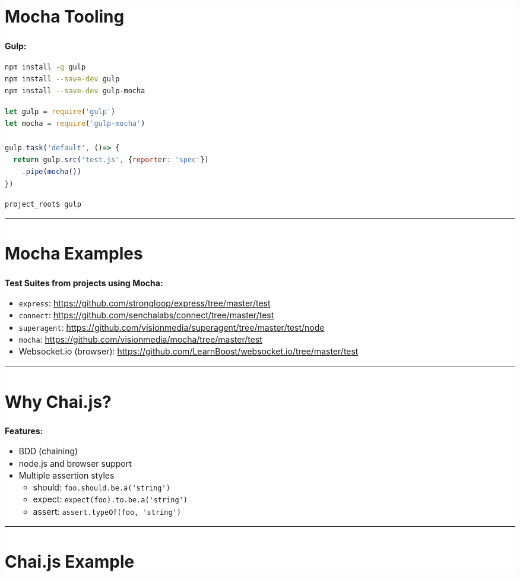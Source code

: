 
# Mocha Tooling

**Gulp:**

```bash
npm install -g gulp
npm install --save-dev gulp
npm install --save-dev gulp-mocha
```

```javascript
let gulp = require('gulp')
let mocha = require('gulp-mocha')

gulp.task('default', ()=> {
  return gulp.src('test.js', {reporter: 'spec'})
    .pipe(mocha())
})
```

```bash
project_root$ gulp
```

---

# Mocha Examples

**Test Suites from projects using Mocha:**

- `express`: https://github.com/strongloop/express/tree/master/test
- `connect`: https://github.com/senchalabs/connect/tree/master/test
- `superagent`: https://github.com/visionmedia/superagent/tree/master/test/node
- `mocha`: https://github.com/visionmedia/mocha/tree/master/test
- Websocket.io (browser): https://github.com/LearnBoost/websocket.io/tree/master/test

---

# Why Chai.js?

**Features:**

- BDD (chaining)
- node.js and browser support
- Multiple assertion styles
  - should: `foo.should.be.a('string')`
  - expect: `expect(foo).to.be.a('string')`
  - assert: `assert.typeOf(foo, 'string')`

---

# Chai.js Example
